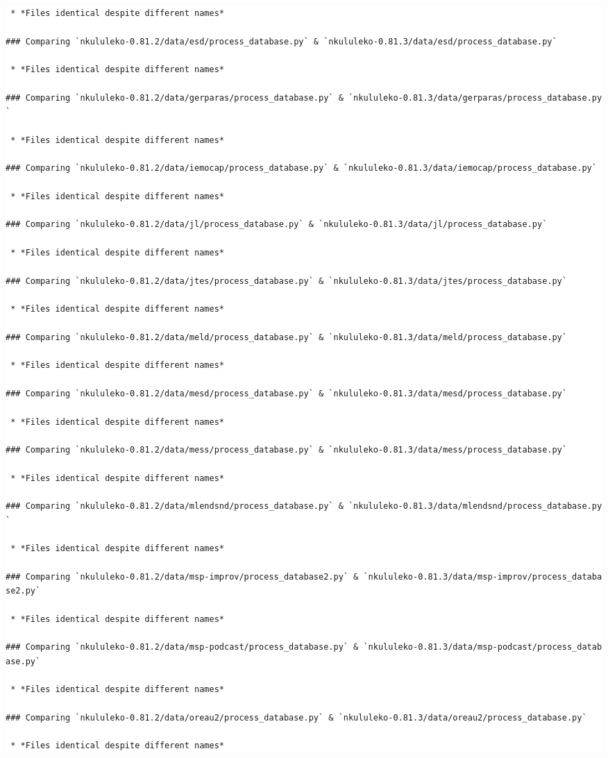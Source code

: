 ```
 * *Files identical despite different names*

### Comparing `nkululeko-0.81.2/data/esd/process_database.py` & `nkululeko-0.81.3/data/esd/process_database.py`

 * *Files identical despite different names*

### Comparing `nkululeko-0.81.2/data/gerparas/process_database.py` & `nkululeko-0.81.3/data/gerparas/process_database.py`

 * *Files identical despite different names*

### Comparing `nkululeko-0.81.2/data/iemocap/process_database.py` & `nkululeko-0.81.3/data/iemocap/process_database.py`

 * *Files identical despite different names*

### Comparing `nkululeko-0.81.2/data/jl/process_database.py` & `nkululeko-0.81.3/data/jl/process_database.py`

 * *Files identical despite different names*

### Comparing `nkululeko-0.81.2/data/jtes/process_database.py` & `nkululeko-0.81.3/data/jtes/process_database.py`

 * *Files identical despite different names*

### Comparing `nkululeko-0.81.2/data/meld/process_database.py` & `nkululeko-0.81.3/data/meld/process_database.py`

 * *Files identical despite different names*

### Comparing `nkululeko-0.81.2/data/mesd/process_database.py` & `nkululeko-0.81.3/data/mesd/process_database.py`

 * *Files identical despite different names*

### Comparing `nkululeko-0.81.2/data/mess/process_database.py` & `nkululeko-0.81.3/data/mess/process_database.py`

 * *Files identical despite different names*

### Comparing `nkululeko-0.81.2/data/mlendsnd/process_database.py` & `nkululeko-0.81.3/data/mlendsnd/process_database.py`

 * *Files identical despite different names*

### Comparing `nkululeko-0.81.2/data/msp-improv/process_database2.py` & `nkululeko-0.81.3/data/msp-improv/process_database2.py`

 * *Files identical despite different names*

### Comparing `nkululeko-0.81.2/data/msp-podcast/process_database.py` & `nkululeko-0.81.3/data/msp-podcast/process_database.py`

 * *Files identical despite different names*

### Comparing `nkululeko-0.81.2/data/oreau2/process_database.py` & `nkululeko-0.81.3/data/oreau2/process_database.py`

 * *Files identical despite different names*

```